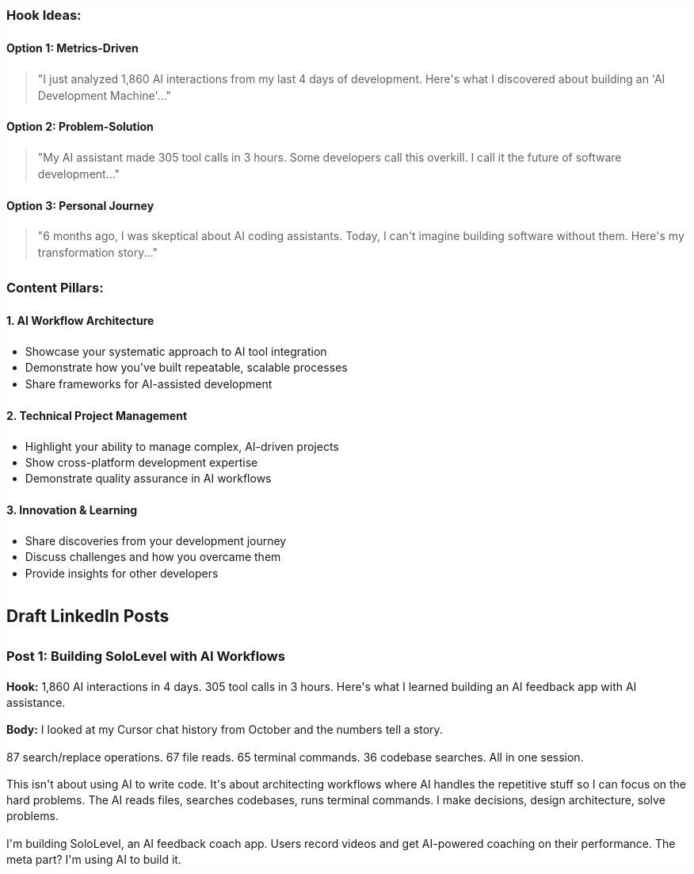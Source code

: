 ### Hook Ideas:

#### Option 1: Metrics-Driven
> "I just analyzed 1,860 AI interactions from my last 4 days of development. Here's what I discovered about building an 'AI Development Machine'..."

#### Option 2: Problem-Solution
> "My AI assistant made 305 tool calls in 3 hours. Some developers call this overkill. I call it the future of software development..."

#### Option 3: Personal Journey
> "6 months ago, I was skeptical about AI coding assistants. Today, I can't imagine building software without them. Here's my transformation story..."

### Content Pillars:

#### 1. **AI Workflow Architecture**
- Showcase your systematic approach to AI tool integration
- Demonstrate how you've built repeatable, scalable processes
- Share frameworks for AI-assisted development

#### 2. **Technical Project Management**
- Highlight your ability to manage complex, AI-driven projects
- Show cross-platform development expertise
- Demonstrate quality assurance in AI workflows

#### 3. **Innovation & Learning**
- Share discoveries from your development journey
- Discuss challenges and how you overcame them
- Provide insights for other developers

## Draft LinkedIn Posts

### Post 1: Building SoloLevel with AI Workflows

**Hook:**
1,860 AI interactions in 4 days. 305 tool calls in 3 hours. Here's what I learned building an AI feedback app with AI assistance.

**Body:**
I looked at my Cursor chat history from October and the numbers tell a story.

87 search/replace operations. 67 file reads. 65 terminal commands. 36 codebase searches. All in one session.

This isn't about using AI to write code. It's about architecting workflows where AI handles the repetitive stuff so I can focus on the hard problems. The AI reads files, searches codebases, runs terminal commands. I make decisions, design architecture, solve problems.

I'm building SoloLevel, an AI feedback coach app. Users record videos and get AI-powered coaching on their performance. The meta part? I'm using AI to build it.
